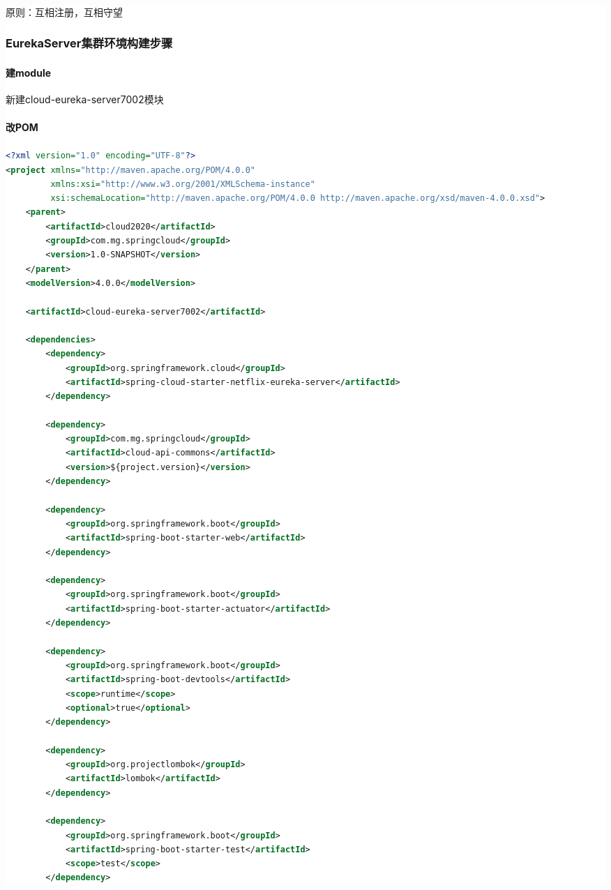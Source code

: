原则：互相注册，互相守望

### EurekaServer集群环境构建步骤

#### 建module

新建cloud-eureka-server7002模块

#### 改POM

```xml
<?xml version="1.0" encoding="UTF-8"?>
<project xmlns="http://maven.apache.org/POM/4.0.0"
         xmlns:xsi="http://www.w3.org/2001/XMLSchema-instance"
         xsi:schemaLocation="http://maven.apache.org/POM/4.0.0 http://maven.apache.org/xsd/maven-4.0.0.xsd">
    <parent>
        <artifactId>cloud2020</artifactId>
        <groupId>com.mg.springcloud</groupId>
        <version>1.0-SNAPSHOT</version>
    </parent>
    <modelVersion>4.0.0</modelVersion>

    <artifactId>cloud-eureka-server7002</artifactId>

    <dependencies>
        <dependency>
            <groupId>org.springframework.cloud</groupId>
            <artifactId>spring-cloud-starter-netflix-eureka-server</artifactId>
        </dependency>

        <dependency>
            <groupId>com.mg.springcloud</groupId>
            <artifactId>cloud-api-commons</artifactId>
            <version>${project.version}</version>
        </dependency>

        <dependency>
            <groupId>org.springframework.boot</groupId>
            <artifactId>spring-boot-starter-web</artifactId>
        </dependency>

        <dependency>
            <groupId>org.springframework.boot</groupId>
            <artifactId>spring-boot-starter-actuator</artifactId>
        </dependency>

        <dependency>
            <groupId>org.springframework.boot</groupId>
            <artifactId>spring-boot-devtools</artifactId>
            <scope>runtime</scope>
            <optional>true</optional>
        </dependency>

        <dependency>
            <groupId>org.projectlombok</groupId>
            <artifactId>lombok</artifactId>
        </dependency>

        <dependency>
            <groupId>org.springframework.boot</groupId>
            <artifactId>spring-boot-starter-test</artifactId>
            <scope>test</scope>
        </dependency>
```